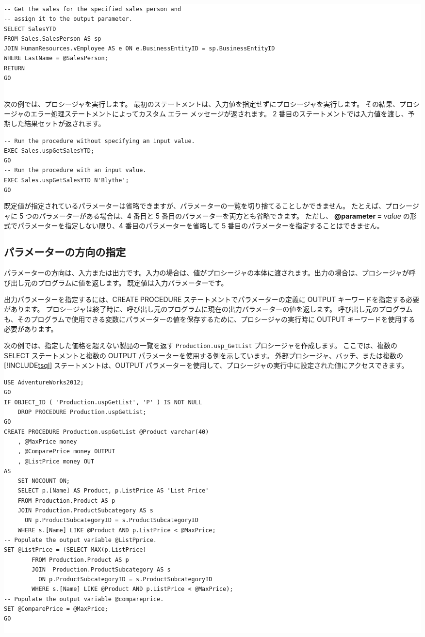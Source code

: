 ```  
-- Get the sales for the specified sales person and   
-- assign it to the output parameter.  
SELECT SalesYTD  
FROM Sales.SalesPerson AS sp  
JOIN HumanResources.vEmployee AS e ON e.BusinessEntityID = sp.BusinessEntityID  
WHERE LastName = @SalesPerson;  
RETURN  
GO  
  
```  
  
 次の例では、プロシージャを実行します。 最初のステートメントは、入力値を指定せずにプロシージャを実行します。 その結果、プロシージャのエラー処理ステートメントによってカスタム エラー メッセージが返されます。 2 番目のステートメントでは入力値を渡し、予期した結果セットが返されます。  
  
```  
-- Run the procedure without specifying an input value.  
EXEC Sales.uspGetSalesYTD;  
GO  
-- Run the procedure with an input value.  
EXEC Sales.uspGetSalesYTD N'Blythe';  
GO  
```  
  
 既定値が指定されているパラメーターは省略できますが、パラメーターの一覧を切り捨てることしかできません。 たとえば、プロシージャに 5 つのパラメーターがある場合は、4 番目と 5 番目のパラメーターを両方とも省略できます。 ただし、 **\@parameter =** _value_ の形式でパラメーターを指定しない限り、4 番目のパラメーターを省略して 5 番目のパラメーターを指定することはできません。  
  
## <a name="specifying-parameter-direction"></a>パラメーターの方向の指定  
 パラメーターの方向は、入力または出力です。入力の場合は、値がプロシージャの本体に渡されます。出力の場合は、プロシージャが呼び出し元のプログラムに値を返します。 既定値は入力パラメーターです。  
  
 出力パラメーターを指定するには、CREATE PROCEDURE ステートメントでパラメーターの定義に OUTPUT キーワードを指定する必要があります。 プロシージャは終了時に、呼び出し元のプログラムに現在の出力パラメーターの値を返します。 呼び出し元のプログラムも、そのプログラムで使用できる変数にパラメーターの値を保存するために、プロシージャの実行時に OUTPUT キーワードを使用する必要があります。  
  
 次の例では、指定した価格を超えない製品の一覧を返す `Production.usp_GetList` プロシージャを作成します。 ここでは、複数の SELECT ステートメントと複数の OUTPUT パラメーターを使用する例を示しています。 外部プロシージャ、バッチ、または複数の [!INCLUDE[tsql](../../includes/tsql-md.md)] ステートメントは、OUTPUT パラメーターを使用して、プロシージャの実行中に設定された値にアクセスできます。  
  
```  
USE AdventureWorks2012;  
GO  
IF OBJECT_ID ( 'Production.uspGetList', 'P' ) IS NOT NULL   
    DROP PROCEDURE Production.uspGetList;  
GO  
CREATE PROCEDURE Production.uspGetList @Product varchar(40)   
    , @MaxPrice money   
    , @ComparePrice money OUTPUT  
    , @ListPrice money OUT  
AS  
    SET NOCOUNT ON;  
    SELECT p.[Name] AS Product, p.ListPrice AS 'List Price'  
    FROM Production.Product AS p  
    JOIN Production.ProductSubcategory AS s   
      ON p.ProductSubcategoryID = s.ProductSubcategoryID  
    WHERE s.[Name] LIKE @Product AND p.ListPrice < @MaxPrice;  
-- Populate the output variable @ListPprice.  
SET @ListPrice = (SELECT MAX(p.ListPrice)  
        FROM Production.Product AS p  
        JOIN  Production.ProductSubcategory AS s   
          ON p.ProductSubcategoryID = s.ProductSubcategoryID  
        WHERE s.[Name] LIKE @Product AND p.ListPrice < @MaxPrice);  
-- Populate the output variable @compareprice.  
SET @ComparePrice = @MaxPrice;  
GO  
  
```